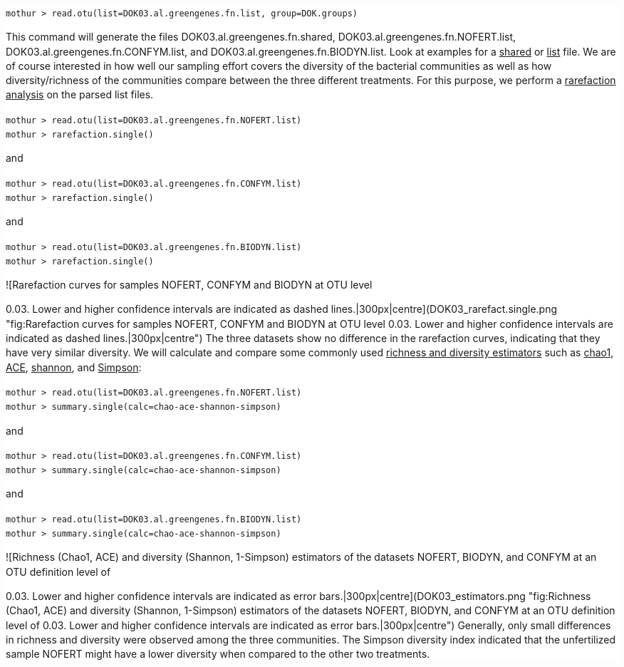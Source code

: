     mothur > read.otu(list=DOK03.al.greengenes.fn.list, group=DOK.groups)

This command will generate the files DOK03.al.greengenes.fn.shared,
DOK03.al.greengenes.fn.NOFERT.list, DOK03.al.greengenes.fn.CONFYM.list,
and DOK03.al.greengenes.fn.BIODYN.list. Look at examples for a [
shared](Shared_file) or [ list](List_file) file.
We are of course interested in how well our sampling effort covers the
diversity of the bacterial communities as well as how diversity/richness
of the communities compare between the three different treatments. For
this purpose, we perform a [ rarefaction
analysis](rarefaction.single) on the parsed list files.

    mothur > read.otu(list=DOK03.al.greengenes.fn.NOFERT.list)
    mothur > rarefaction.single()

and

    mothur > read.otu(list=DOK03.al.greengenes.fn.CONFYM.list)
    mothur > rarefaction.single()

and

    mothur > read.otu(list=DOK03.al.greengenes.fn.BIODYN.list)
    mothur > rarefaction.single()

![Rarefaction curves for samples NOFERT, CONFYM and BIODYN at OTU level

0\.03. Lower and higher confidence intervals are indicated as dashed
lines.\|300px\|centre](DOK03_rarefact.single.png "fig:Rarefaction curves for samples NOFERT, CONFYM and BIODYN at OTU level 0.03. Lower and higher confidence intervals are indicated as dashed lines.|300px|centre")
The three datasets show no difference in the rarefaction curves,
indicating that they have very similar diversity. We will calculate and
compare some commonly used [ richness and diversity
estimators](Calculators) such as [ chao1](Chao), [
ACE](Ace), [ shannon](Shannon), and [
Simpson](Simpson):

    mothur > read.otu(list=DOK03.al.greengenes.fn.NOFERT.list)
    mothur > summary.single(calc=chao-ace-shannon-simpson)

and

    mothur > read.otu(list=DOK03.al.greengenes.fn.CONFYM.list)
    mothur > summary.single(calc=chao-ace-shannon-simpson)

and

    mothur > read.otu(list=DOK03.al.greengenes.fn.BIODYN.list)
    mothur > summary.single(calc=chao-ace-shannon-simpson)

![Richness (Chao1, ACE) and diversity (Shannon, 1-Simpson) estimators of
the datasets NOFERT, BIODYN, and CONFYM at an OTU definition level of

0\.03. Lower and higher confidence intervals are indicated as error
bars.\|300px\|centre](DOK03_estimators.png "fig:Richness (Chao1, ACE) and diversity (Shannon, 1-Simpson) estimators of the datasets NOFERT, BIODYN, and CONFYM at an OTU definition level of 0.03. Lower and higher confidence intervals are indicated as error bars.|300px|centre")
Generally, only small differences in richness and diversity were
observed among the three communities. The Simpson diversity index
indicated that the unfertilized sample NOFERT might have a lower
diversity when compared to the other two treatments.
